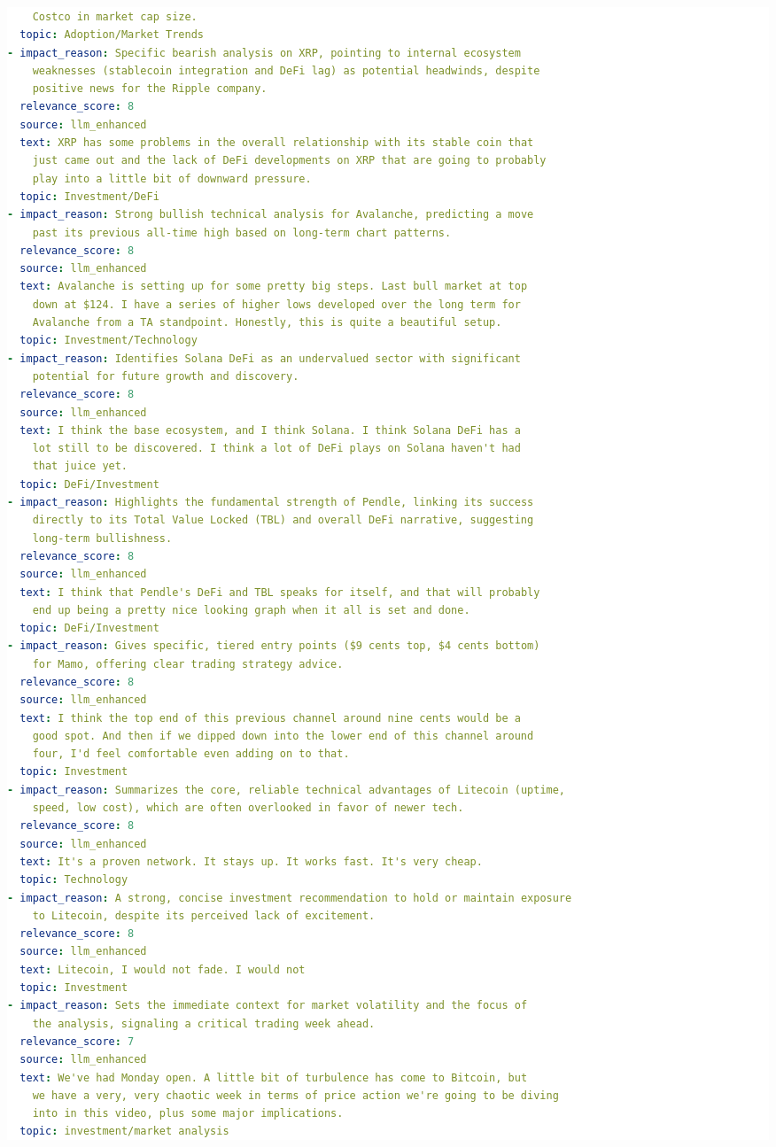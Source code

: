 ```yaml
    Costco in market cap size.
  topic: Adoption/Market Trends
- impact_reason: Specific bearish analysis on XRP, pointing to internal ecosystem
    weaknesses (stablecoin integration and DeFi lag) as potential headwinds, despite
    positive news for the Ripple company.
  relevance_score: 8
  source: llm_enhanced
  text: XRP has some problems in the overall relationship with its stable coin that
    just came out and the lack of DeFi developments on XRP that are going to probably
    play into a little bit of downward pressure.
  topic: Investment/DeFi
- impact_reason: Strong bullish technical analysis for Avalanche, predicting a move
    past its previous all-time high based on long-term chart patterns.
  relevance_score: 8
  source: llm_enhanced
  text: Avalanche is setting up for some pretty big steps. Last bull market at top
    down at $124. I have a series of higher lows developed over the long term for
    Avalanche from a TA standpoint. Honestly, this is quite a beautiful setup.
  topic: Investment/Technology
- impact_reason: Identifies Solana DeFi as an undervalued sector with significant
    potential for future growth and discovery.
  relevance_score: 8
  source: llm_enhanced
  text: I think the base ecosystem, and I think Solana. I think Solana DeFi has a
    lot still to be discovered. I think a lot of DeFi plays on Solana haven't had
    that juice yet.
  topic: DeFi/Investment
- impact_reason: Highlights the fundamental strength of Pendle, linking its success
    directly to its Total Value Locked (TBL) and overall DeFi narrative, suggesting
    long-term bullishness.
  relevance_score: 8
  source: llm_enhanced
  text: I think that Pendle's DeFi and TBL speaks for itself, and that will probably
    end up being a pretty nice looking graph when it all is set and done.
  topic: DeFi/Investment
- impact_reason: Gives specific, tiered entry points ($9 cents top, $4 cents bottom)
    for Mamo, offering clear trading strategy advice.
  relevance_score: 8
  source: llm_enhanced
  text: I think the top end of this previous channel around nine cents would be a
    good spot. And then if we dipped down into the lower end of this channel around
    four, I'd feel comfortable even adding on to that.
  topic: Investment
- impact_reason: Summarizes the core, reliable technical advantages of Litecoin (uptime,
    speed, low cost), which are often overlooked in favor of newer tech.
  relevance_score: 8
  source: llm_enhanced
  text: It's a proven network. It stays up. It works fast. It's very cheap.
  topic: Technology
- impact_reason: A strong, concise investment recommendation to hold or maintain exposure
    to Litecoin, despite its perceived lack of excitement.
  relevance_score: 8
  source: llm_enhanced
  text: Litecoin, I would not fade. I would not
  topic: Investment
- impact_reason: Sets the immediate context for market volatility and the focus of
    the analysis, signaling a critical trading week ahead.
  relevance_score: 7
  source: llm_enhanced
  text: We've had Monday open. A little bit of turbulence has come to Bitcoin, but
    we have a very, very chaotic week in terms of price action we're going to be diving
    into in this video, plus some major implications.
  topic: investment/market analysis
```